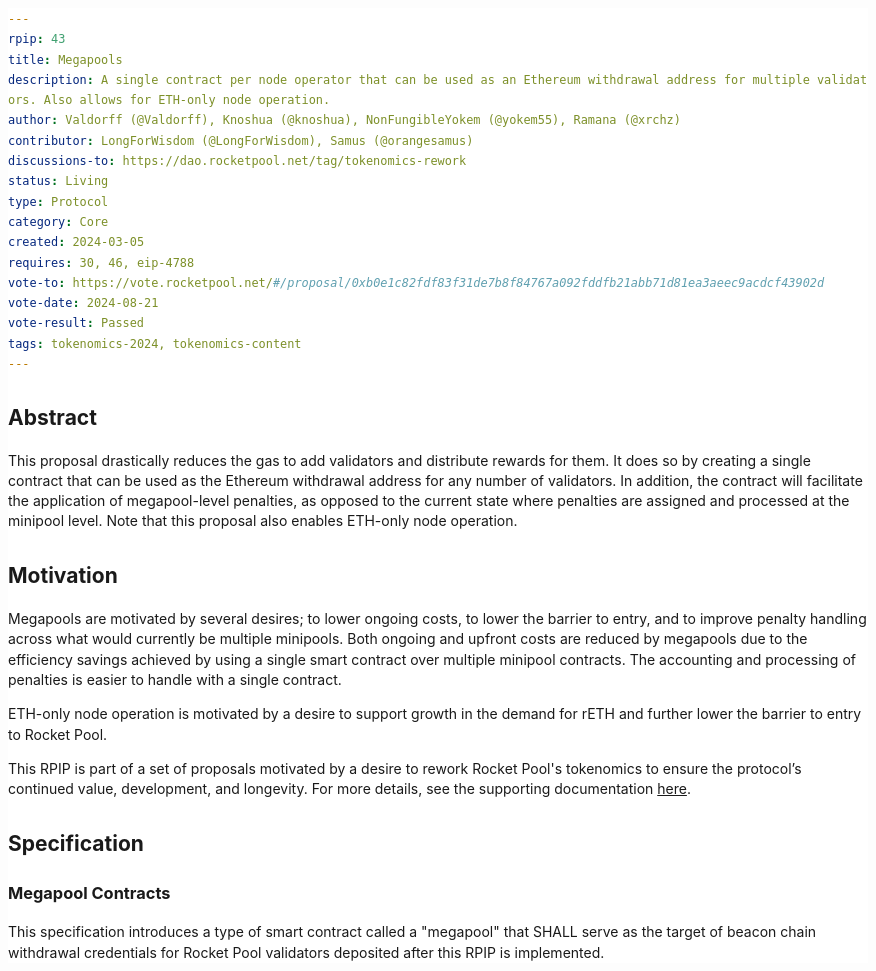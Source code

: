 ```yaml
---
rpip: 43
title: Megapools
description: A single contract per node operator that can be used as an Ethereum withdrawal address for multiple validators. Also allows for ETH-only node operation.
author: Valdorff (@Valdorff), Knoshua (@knoshua), NonFungibleYokem (@yokem55), Ramana (@xrchz)
contributor: LongForWisdom (@LongForWisdom), Samus (@orangesamus)
discussions-to: https://dao.rocketpool.net/tag/tokenomics-rework
status: Living
type: Protocol
category: Core
created: 2024-03-05
requires: 30, 46, eip-4788
vote-to: https://vote.rocketpool.net/#/proposal/0xb0e1c82fdf83f31de7b8f84767a092fddfb21abb71d81ea3aeec9acdcf43902d
vote-date: 2024-08-21
vote-result: Passed
tags: tokenomics-2024, tokenomics-content
---
```


## Abstract
This proposal drastically reduces the gas to add validators and distribute rewards for them. It does so by creating a single contract that can be used as the Ethereum withdrawal address for any number of validators. In addition, the contract will facilitate the application of megapool-level penalties, as opposed to the current state where penalties are assigned and processed at the minipool level. Note that this proposal also enables ETH-only node operation.

## Motivation

Megapools are motivated by several desires; to lower ongoing costs, to lower the barrier to entry, and to improve penalty handling across what would currently be multiple minipools. Both ongoing and upfront costs are reduced by megapools due to the efficiency savings achieved by using a single smart contract over multiple minipool contracts. The accounting and processing of penalties is easier to handle with a single contract.

ETH-only node operation is motivated by a desire to support growth in the demand for rETH and further lower the barrier to entry to Rocket Pool.

This RPIP is part of a set of proposals motivated by a desire to rework Rocket Pool's tokenomics to ensure the protocol’s continued value, development, and longevity. For more details, see the supporting documentation [here](../tokenomics-explainers/001-why-rework.md).

## Specification

### Megapool Contracts

This specification introduces a type of smart contract called a "megapool" that
SHALL serve as the target of beacon chain withdrawal credentials for Rocket Pool
validators deposited after this RPIP is implemented.
